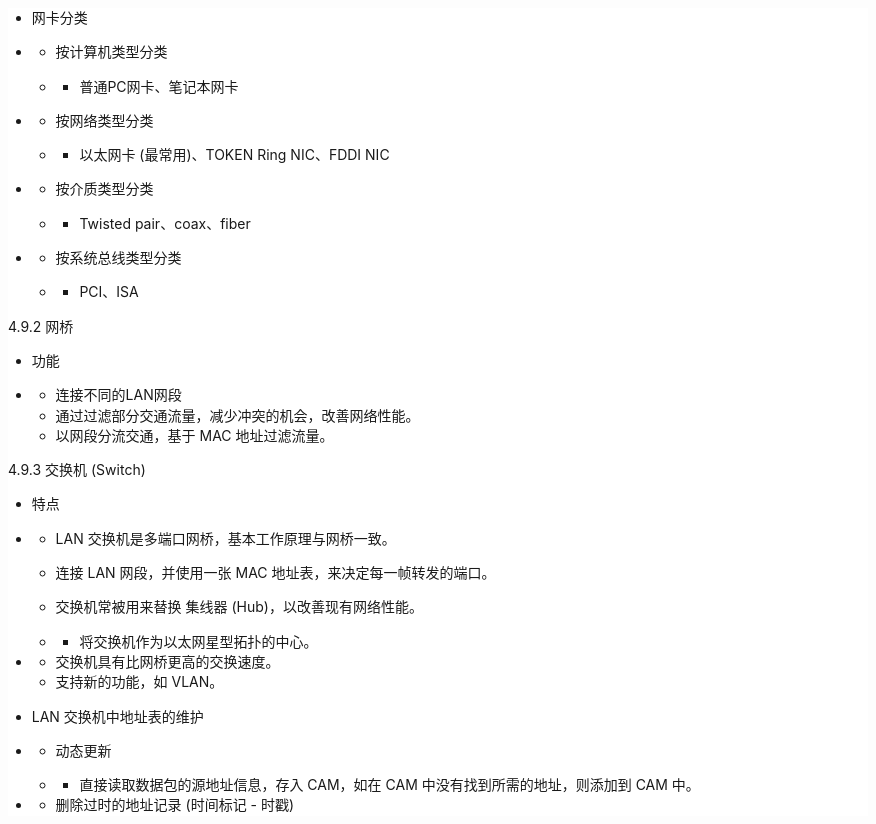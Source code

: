 



- 网卡分类

- - 按计算机类型分类

  - - 普通PC网卡、笔记本网卡



- - 按网络类型分类

  - - 以太网卡 (最常用)、TOKEN Ring NIC、FDDI NIC



- - 按介质类型分类

  - - Twisted pair、coax、fiber



- - 按系统总线类型分类

  - - PCI、ISA





4.9.2 网桥

- 功能

- - 连接不同的LAN网段
  - 通过过滤部分交通流量，减少冲突的机会，改善网络性能。
  - 以网段分流交通，基于 MAC 地址过滤流量。



4.9.3 交换机 (Switch)

- 特点

- - LAN 交换机是多端口网桥，基本工作原理与网桥一致。

  - 连接 LAN 网段，并使用一张 MAC 地址表，来决定每一帧转发的端口。

  - 交换机常被用来替换 集线器 (Hub)，以改善现有网络性能。

  - - 将交换机作为以太网星型拓扑的中心。



- - 交换机具有比网桥更高的交换速度。
  - 支持新的功能，如 VLAN。



- LAN 交换机中地址表的维护

- - 动态更新

  - - 直接读取数据包的源地址信息，存入 CAM，如在 CAM 中没有找到所需的地址，则添加到 CAM 中。



- - 删除过时的地址记录 (时间标记 - 时戳)
